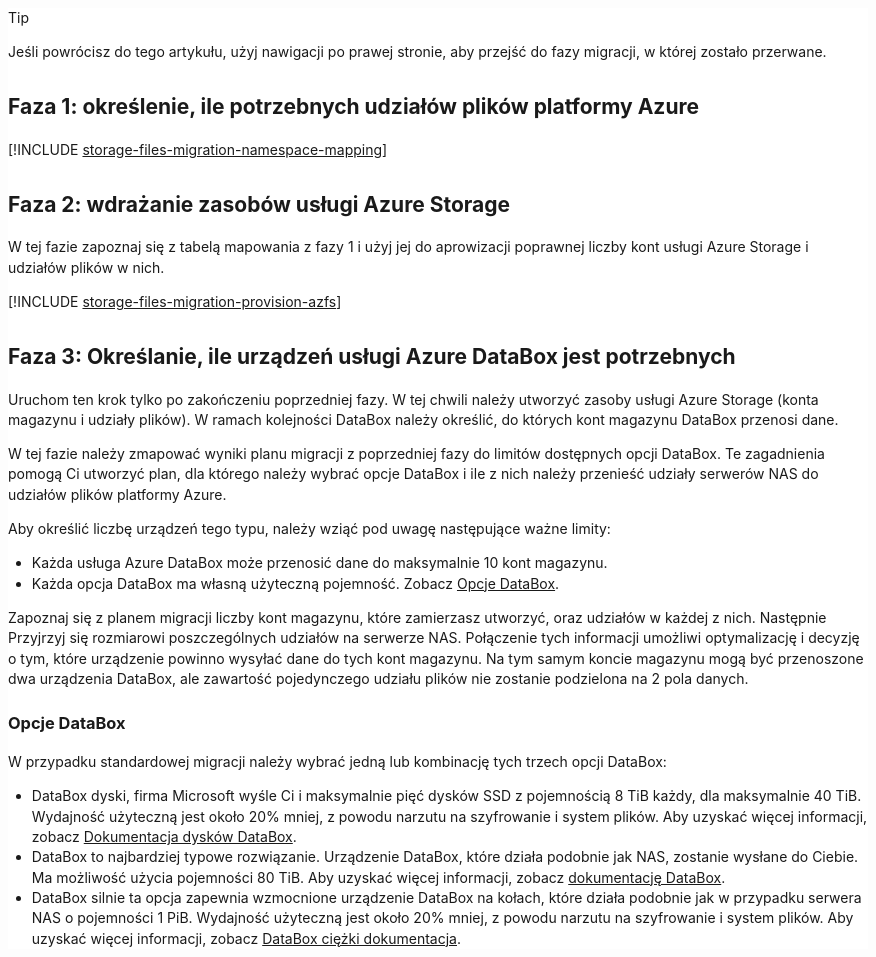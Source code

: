 > [!TIP]
> Jeśli powrócisz do tego artykułu, użyj nawigacji po prawej stronie, aby przejść do fazy migracji, w której zostało przerwane.

## <a name="phase-1-identify-how-many-azure-file-shares-you-need"></a>Faza 1: określenie, ile potrzebnych udziałów plików platformy Azure

[!INCLUDE [storage-files-migration-namespace-mapping](../../../includes/storage-files-migration-namespace-mapping.md)]

## <a name="phase-2-deploy-azure-storage-resources"></a>Faza 2: wdrażanie zasobów usługi Azure Storage

W tej fazie zapoznaj się z tabelą mapowania z fazy 1 i użyj jej do aprowizacji poprawnej liczby kont usługi Azure Storage i udziałów plików w nich.

[!INCLUDE [storage-files-migration-provision-azfs](../../../includes/storage-files-migration-provision-azure-file-share.md)]

## <a name="phase-3-determine-how-many-azure-databox-appliances-you-need"></a>Faza 3: Określanie, ile urządzeń usługi Azure DataBox jest potrzebnych

Uruchom ten krok tylko po zakończeniu poprzedniej fazy. W tej chwili należy utworzyć zasoby usługi Azure Storage (konta magazynu i udziały plików). W ramach kolejności DataBox należy określić, do których kont magazynu DataBox przenosi dane.

W tej fazie należy zmapować wyniki planu migracji z poprzedniej fazy do limitów dostępnych opcji DataBox. Te zagadnienia pomogą Ci utworzyć plan, dla którego należy wybrać opcje DataBox i ile z nich należy przenieść udziały serwerów NAS do udziałów plików platformy Azure.

Aby określić liczbę urządzeń tego typu, należy wziąć pod uwagę następujące ważne limity:

* Każda usługa Azure DataBox może przenosić dane do maksymalnie 10 kont magazynu. 
* Każda opcja DataBox ma własną użyteczną pojemność. Zobacz [Opcje DataBox](#databox-options).

Zapoznaj się z planem migracji liczby kont magazynu, które zamierzasz utworzyć, oraz udziałów w każdej z nich. Następnie Przyjrzyj się rozmiarowi poszczególnych udziałów na serwerze NAS. Połączenie tych informacji umożliwi optymalizację i decyzję o tym, które urządzenie powinno wysyłać dane do tych kont magazynu. Na tym samym koncie magazynu mogą być przenoszone dwa urządzenia DataBox, ale zawartość pojedynczego udziału plików nie zostanie podzielona na 2 pola danych.

### <a name="databox-options"></a>Opcje DataBox

W przypadku standardowej migracji należy wybrać jedną lub kombinację tych trzech opcji DataBox: 

* DataBox dyski, firma Microsoft wyśle Ci i maksymalnie pięć dysków SSD z pojemnością 8 TiB każdy, dla maksymalnie 40 TiB. Wydajność użyteczną jest około 20% mniej, z powodu narzutu na szyfrowanie i system plików. Aby uzyskać więcej informacji, zobacz [Dokumentacja dysków DataBox](../../databox/data-box-disk-overview.md).
* DataBox to najbardziej typowe rozwiązanie. Urządzenie DataBox, które działa podobnie jak NAS, zostanie wysłane do Ciebie. Ma możliwość użycia pojemności 80 TiB. Aby uzyskać więcej informacji, zobacz [dokumentację DataBox](../../databox/data-box-overview.md).
* DataBox silnie ta opcja zapewnia wzmocnione urządzenie DataBox na kołach, które działa podobnie jak w przypadku serwera NAS o pojemności 1 PiB. Wydajność użyteczną jest około 20% mniej, z powodu narzutu na szyfrowanie i system plików. Aby uzyskać więcej informacji, zobacz [DataBox ciężki dokumentacja](../../databox/data-box-heavy-overview.md).
